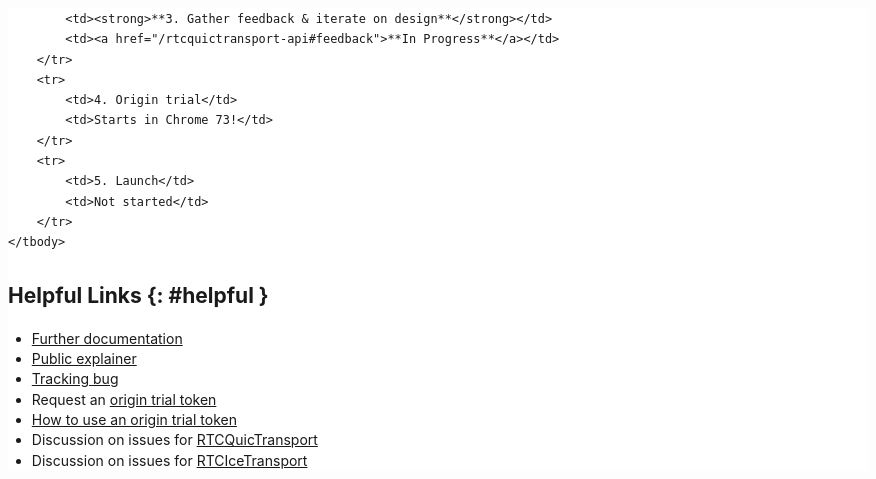             <td><strong>**3. Gather feedback & iterate on design**</strong></td>
            <td><a href="/rtcquictransport-api#feedback">**In Progress**</a></td>
        </tr>
        <tr>
            <td>4. Origin trial</td>
            <td>Starts in Chrome 73!</td>
        </tr>
        <tr>
            <td>5. Launch</td>
            <td>Not started</td>
        </tr>
    </tbody>
</table>

## Helpful Links {: #helpful }

- [Further documentation][further-documentation]
- [Public explainer][explainer]
- [Tracking bug][cr-bug]
- Request an [origin trial token][ot-request]
- [How to use an origin trial token][ot-dev-guide]
- Discussion on issues for [RTCQuicTransport][quic-spec-issues]
- Discussion on issues for [RTCIceTransport][ice-spec-issues]

[quic-spec]: https://github.com/w3c/webrtc-quic
[quic-spec-issues]: https://github.com/w3c/webrtc-quic/issues
[ice-spec]: https://github.com/w3c/webrtc-ice
[ice-spec-issues]: https://github.com/w3c/webrtc-ice/issues
[explainer]: https://docs.google.com/document/d/12oNEcgjAjQERMvATCVCWpoTxNU47NRUzxCK5g0FysTk/edit?usp=sharing
[cr-bug]: https://bugs.chromium.org/p/chromium/issues/detail?id=874296
[ot-dev-guide]: https://github.com/GoogleChrome/OriginTrials/blob/gh-pages/developer-guide.md
[ot-use]: https://github.com/GoogleChrome/OriginTrials/blob/gh-pages/developer-guide.md
[ot-request]: https://developers.chrome.com/origintrials/#/trials/active
[further-documentation]: https://github.com/shampson/RTCQuicTransport-Origin-Trial-Documentation
